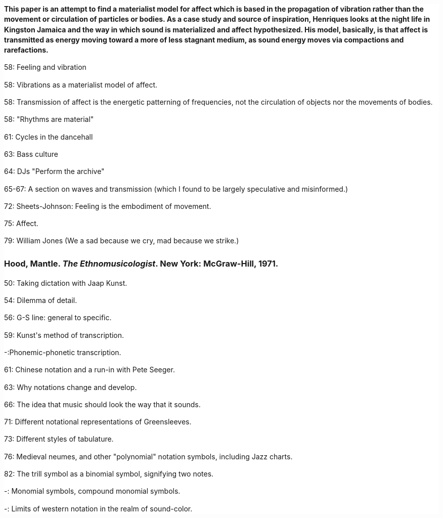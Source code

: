**This paper is an attempt to find a materialist model for affect which is based in the propagation of vibration rather than the movement or circulation of particles or bodies. As a case study and source of inspiration, Henriques looks at the night life in Kingston Jamaica and the way in which sound is materialized and affect hypothesized. His model, basically, is that affect is transmitted as energy moving toward a more of less stagnant medium, as sound energy moves via compactions and rarefactions.**

58: Feeling and vibration

58: Vibrations as a materialist model of affect.

58: Transmission of affect is the energetic patterning of frequencies, not the circulation of objects nor the movements of bodies.

58: "Rhythms are material"

61: Cycles in the dancehall 

63: Bass culture

64: DJs "Perform the archive"

65-67: A section on waves and transmission (which I found to be largely speculative and misinformed.)

72: Sheets-Johnson: Feeling is the embodiment of movement.

75: Affect.

79: William Jones (We a sad because we cry, mad because we strike.)


### Hood, Mantle. _The Ethnomusicologist_. New York: McGraw-Hill, 1971.  

50: Taking dictation with Jaap Kunst.  

54: Dilemma of detail.  

56: G-S line: general to specific.  

59: Kunst's method of transcription.  

-:Phonemic-phonetic transcription.  

61: Chinese notation and a run-in with Pete Seeger.  

63: Why notations change and develop.  

66: The idea that music should look the way that it sounds.  

71: Different notational representations of Greensleeves. 

73: Different styles of tabulature.  

76: Medieval neumes, and other "polynomial" notation symbols, including Jazz charts.  

82: The trill symbol as a binomial symbol, signifying two notes.  

-: Monomial symbols, compound monomial symbols.  

-: Limits of western notation in the realm of sound-color.  
